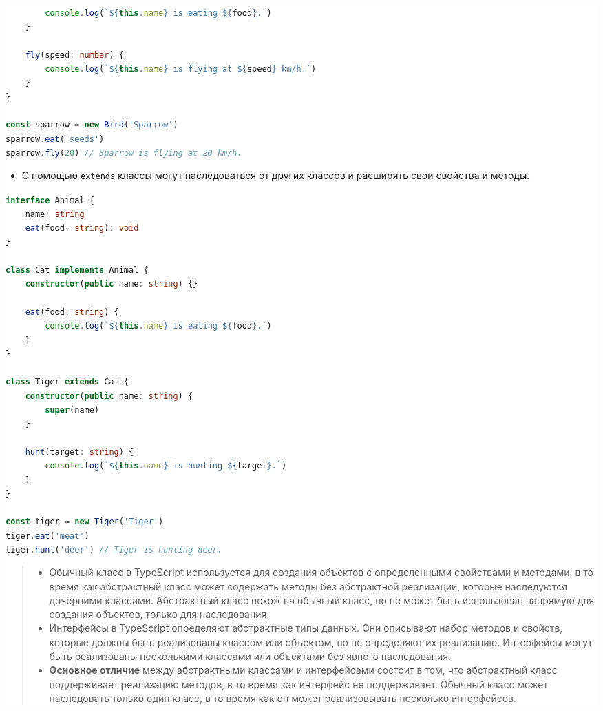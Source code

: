 ```typescript
		console.log(`${this.name} is eating ${food}.`)
	}

	fly(speed: number) {
		console.log(`${this.name} is flying at ${speed} km/h.`)
	}
}

const sparrow = new Bird('Sparrow')
sparrow.eat('seeds')
sparrow.fly(20) // Sparrow is flying at 20 km/h.
```

- С помощью `extends` классы могут наследоваться от других классов и расширять свои свойства и методы.

```typescript
interface Animal {
	name: string
	eat(food: string): void
}

class Cat implements Animal {
	constructor(public name: string) {}

	eat(food: string) {
		console.log(`${this.name} is eating ${food}.`)
	}
}

class Tiger extends Cat {
	constructor(public name: string) {
		super(name)
	}

	hunt(target: string) {
		console.log(`${this.name} is hunting ${target}.`)
	}
}

const tiger = new Tiger('Tiger')
tiger.eat('meat')
tiger.hunt('deer') // Tiger is hunting deer.
```

> - Обычный класс в TypeScript используется для создания объектов с определенными свойствами и методами, в то время как абстрактный класс может содержать методы без абстрактной реализации, которые наследуются дочерними классами. Абстрактный класс похож на обычный класс, но не может быть использован напрямую для создания объектов, только для наследования.
> - Интерфейсы в TypeScript определяют абстрактные типы данных. Они описывают набор методов и свойств, которые должны быть реализованы классом или объектом, но не определяют их реализацию. Интерфейсы могут быть реализованы несколькими классами или объектами без явного наследования.
> - **Основное отличие** между абстрактными классами и интерфейсами состоит в том, что абстрактный класс поддерживает реализацию методов, в то время как интерфейс не поддерживает. Обычный класс может наследовать только один класс, в то время как он может реализовывать несколько интерфейсов.
